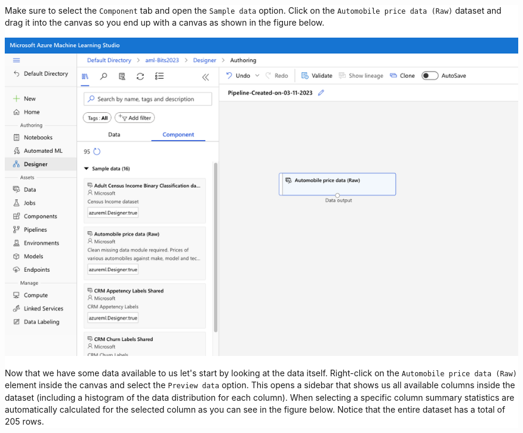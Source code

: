 Make sure to select the `Component` tab and open the `Sample data` option. Click on the `Automobile price data (Raw)` dataset and drag it into the canvas so you end up with a canvas as shown in the figure below.

![Adding data to the canvas](../Resources/7_automobile_data.png)

Now that we have some data available to us let's start by looking at the data itself. Right-click on the `Automobile price data (Raw)` element inside the canvas and select the `Preview data` option. This opens a sidebar that shows us all available columns inside the dataset (including a histogram of the data distribution for each column). When selecting a specific column summary statistics are automatically calculated for the selected column as you can see in the figure below. Notice that the entire dataset has a total of 205 rows.
